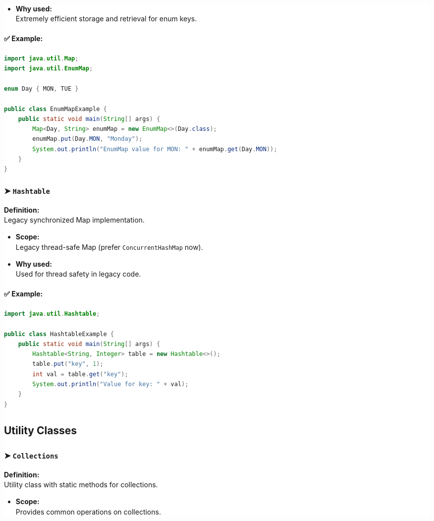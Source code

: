 - **Why used:**  
  Extremely efficient storage and retrieval for enum keys.

#### ✅ Example:

```java
import java.util.Map;
import java.util.EnumMap;

enum Day { MON, TUE }

public class EnumMapExample {
    public static void main(String[] args) {
        Map<Day, String> enumMap = new EnumMap<>(Day.class);
        enumMap.put(Day.MON, "Monday");
        System.out.println("EnumMap value for MON: " + enumMap.get(Day.MON));
    }
}
```
### ➤ `Hashtable`

**Definition:**  
Legacy synchronized Map implementation.

- **Scope:**  
  Legacy thread-safe Map (prefer `ConcurrentHashMap` now).

- **Why used:**  
  Used for thread safety in legacy code.

#### ✅ Example:

```java
import java.util.Hashtable;

public class HashtableExample {
    public static void main(String[] args) {
        Hashtable<String, Integer> table = new Hashtable<>();
        table.put("key", 1);
        int val = table.get("key");
        System.out.println("Value for key: " + val);
    }
}
```
## Utility Classes
### ➤ `Collections`

**Definition:**  
Utility class with static methods for collections.

- **Scope:**  
  Provides common operations on collections.
